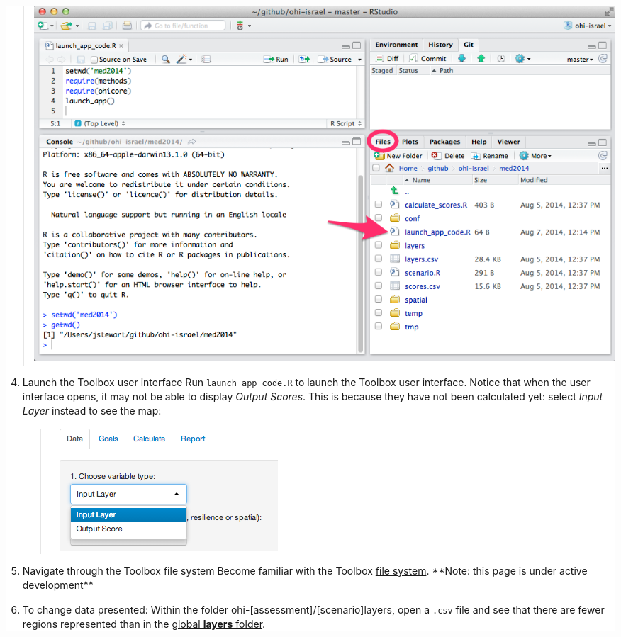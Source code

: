    > ![](./fig/RStudio_ohi-israel_sk.png)  
  
4. Launch the Toolbox user interface 
Run `launch_app_code.R` to launch the Toolbox user interface. Notice that when the user interface opens, it may not be able to display *Output Scores*. This is because they have not been calculated yet: select *Input Layer* instead to see the map:
   > ![](./fig/input_layer.png)  
  
5. Navigate through the Toolbox file system
Become familiar with the Toolbox [file system](https://github.com/OHI-Science/ohimanual/blob/master/tutorials/toolbox_manual/3_File_system.md#the-ocean-health-index-toolbox-manual). \*\*Note: this page is under active development\*\*

6. To change data presented: 
Within the folder ohi-[assessment]/[scenario]layers, open a `.csv` file and see that there are fewer regions represented than in the [global **layers** folder](https://github.com/OHI-Science/ohimanual/blob/master/tutorials/toolbox_manual/3_File_system.md#layers-folders).  

